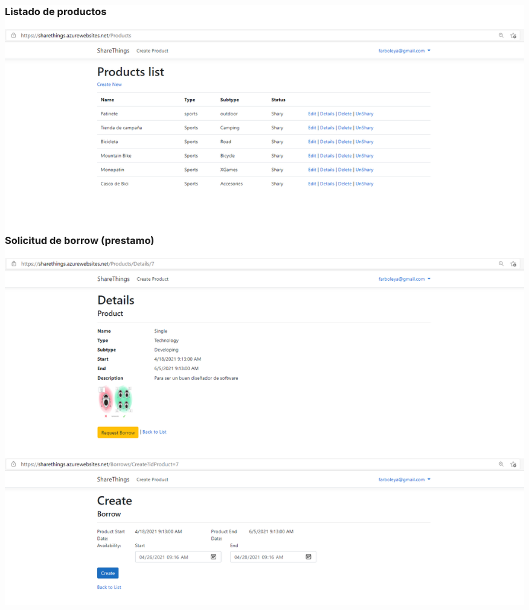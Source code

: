 ### Listado de productos
![viewer](Docs/ScreenShots/Sharethings-ProductList.png)

### Solicitud de borrow (prestamo)
![viewer](Docs/ScreenShots/Sharethings-RequestBorrow.png)
![viewer](Docs/ScreenShots/Sharethings-RequestBorrow-1.png)
